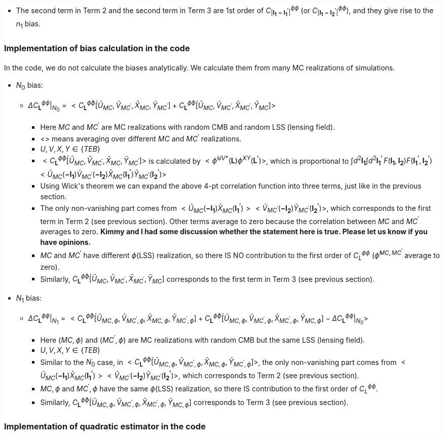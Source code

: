  * The second term in Term 2 and the second term in Term 3 are 1st order of $C_{|\mathbf {l_1-l_1^{\prime}}|}^{\phi\phi}$ (or $C_{|\mathbf {l_1-l_2^{\prime}}|}^{\phi\phi}$), and they give rise to the $n_1$ bias.


### Implementation of bias calculation in the code
In the code, we do not calculate the biases analytically. We calculate them from many MC realizations of simulations.

* $N_0$ bias:
   * $\Delta C_{\mathbf{L}}^{\phi\phi}|_{N_0} = <C_{\mathbf{L}}^{\hat{\phi}\hat{\phi}}[\bar{U}_{MC},\bar{V}_{MC^{\prime}},\bar{X}_{MC},\bar{Y}_{MC^{\prime}}]+C_{\mathbf{L}}^{\hat{\phi}\hat{\phi}}[\bar{U}_{MC},\bar{V}_{MC^{\prime}},\bar{X}_{MC^{\prime}},\bar{Y}_{MC}]>$

     * Here $MC$ and $MC^{\prime}$ are MC realizations with random CMB and random LSS (lensing field). 
     * <> means averaging over different $MC$ and $MC^{\prime}$ realizations. 
     * $U,V,X,Y \in \{TEB\}$
     * $<C_{\mathbf{L}}^{\hat{\phi}\hat{\phi}}[\bar{U}_{MC},\bar{V}_{MC^{\prime}},\bar{X}_{MC},\bar{Y}_{MC^{\prime}}]>$ is calculated by $<\hat{\phi}^{UV*}(\mathbf{L})\hat{\phi}^{XY}(\mathbf{L^{\prime}})>$, which is proportional to $\int d^2\mathbf{l_1}\int d^2 \mathbf{l_1^{\prime}}\, F(\mathbf{l_1}, \mathbf{l_2})F(\mathbf{l_1^{\prime}}, \mathbf{l_2^{\prime}})<\bar U_{MC}(\mathbf{-l_1})\bar V_{MC^{\prime}}(\mathbf{-l_2})\bar X_{MC}(\mathbf{l_1^{\prime}})\bar Y_{MC^{\prime}}(\mathbf{l_2^{\prime}})>$
     * Using Wick's theorem we can expand the above 4-pt correlation function into three terms, just like in the previous section. 
     * The only non-vanishing part comes from $<\bar U_{MC}(\mathbf{-l_1}) \bar X_{MC}(\mathbf{l_1^{\prime}})><\bar V_{MC^{\prime}}(\mathbf{-l_2}) \bar Y_{MC^{\prime}}(\mathbf{l_2^{\prime}})>$, which corresponds to the first term in Term 2 (see previous section). Other terms average to zero because the correlation between $MC$ and $MC^{\prime}$ averages to zero. **Kimmy and I had some discussion whether the statement here is true. Please let us know if you have opinions.**
     * $MC$ and $MC^{\prime}$ have different $\phi$(LSS) realization, so there IS NO contribution to the first order of $C_L^{\phi\phi}$ ($\hat{\phi}^{MC, MC^{\prime}}$ average to zero). 
     * Similarly, $C_{\mathbf{L}}^{\hat{\phi}\hat{\phi}}[\bar{U}_{MC},\bar{V}_{MC^{\prime}},\bar{X}_{MC^{\prime}},\bar{Y}_{MC}]$ corresponds to the first term in Term 3 (see previous section). 
     
* $N_1$ bias:
   * $\Delta C_{\mathbf{L}}^{\phi\phi}|_{N_1} = <C_{\mathbf{L}}^{\hat{\phi}\hat{\phi}}[\bar{U}_{MC,\phi},\bar{V}_{MC^{\prime},\phi},\bar{X}_{MC,\phi},\bar{Y}_{MC^{\prime},\phi}]+C_{\mathbf{L}}^{\hat{\phi}\hat{\phi}}[\bar{U}_{MC,\phi},\bar{V}_{MC^{\prime},\phi},\bar{X}_{MC^{\prime},\phi},\bar{Y}_{MC,\phi}] - \Delta C_{\mathbf{L}}^{\phi\phi}|_{N_0}>$

     * Here $(MC,\phi)$ and $(MC^{\prime},\phi)$ are MC realizations with random CMB but the same LSS (lensing field). 
     * $U,V,X,Y \in \{TEB\}$
     * Similar to the $N_0$ case, in $<C_{\mathbf{L}}^{\hat{\phi}\hat{\phi}}[\bar{U}_{MC,\phi},\bar{V}_{MC^{\prime},\phi},\bar{X}_{MC,\phi},\bar{Y}_{MC^{\prime},\phi}]>$, the only non-vanishing part comes from $<\bar U_{MC}(\mathbf{-l_1}) \bar X_{MC}(\mathbf{l_1^{\prime}})><\bar V_{MC^{\prime}}(\mathbf{-l_2}) \bar Y_{MC^{\prime}}(\mathbf{l_2^{\prime}})>$, which corresponds to Term 2 (see previous section). 
     * $MC,\phi$ and $MC^{\prime},\phi$ have the same $\phi$(LSS) realization, so there IS contribution to the first order of $C_L^{\phi\phi}$. 
     * Similarly, $C_{\mathbf{L}}^{\hat{\phi}\hat{\phi}}[\bar{U}_{MC,\phi},\bar{V}_{MC^{\prime},\phi},\bar{X}_{MC^{\prime},\phi},\bar{Y}_{MC,\phi}]$ corresponds to Term 3 (see previous section).
     
### Implementation of quadratic estimator in the code
